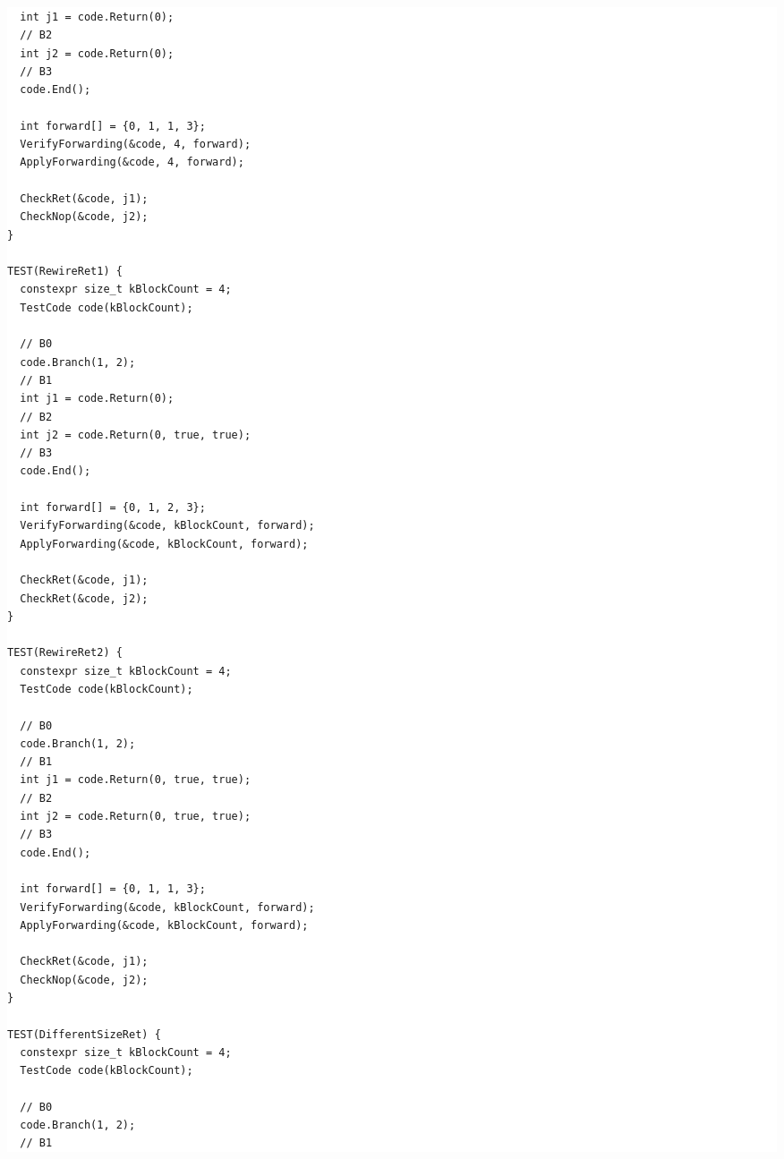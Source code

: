 ```
  int j1 = code.Return(0);
  // B2
  int j2 = code.Return(0);
  // B3
  code.End();

  int forward[] = {0, 1, 1, 3};
  VerifyForwarding(&code, 4, forward);
  ApplyForwarding(&code, 4, forward);

  CheckRet(&code, j1);
  CheckNop(&code, j2);
}

TEST(RewireRet1) {
  constexpr size_t kBlockCount = 4;
  TestCode code(kBlockCount);

  // B0
  code.Branch(1, 2);
  // B1
  int j1 = code.Return(0);
  // B2
  int j2 = code.Return(0, true, true);
  // B3
  code.End();

  int forward[] = {0, 1, 2, 3};
  VerifyForwarding(&code, kBlockCount, forward);
  ApplyForwarding(&code, kBlockCount, forward);

  CheckRet(&code, j1);
  CheckRet(&code, j2);
}

TEST(RewireRet2) {
  constexpr size_t kBlockCount = 4;
  TestCode code(kBlockCount);

  // B0
  code.Branch(1, 2);
  // B1
  int j1 = code.Return(0, true, true);
  // B2
  int j2 = code.Return(0, true, true);
  // B3
  code.End();

  int forward[] = {0, 1, 1, 3};
  VerifyForwarding(&code, kBlockCount, forward);
  ApplyForwarding(&code, kBlockCount, forward);

  CheckRet(&code, j1);
  CheckNop(&code, j2);
}

TEST(DifferentSizeRet) {
  constexpr size_t kBlockCount = 4;
  TestCode code(kBlockCount);

  // B0
  code.Branch(1, 2);
  // B1
```